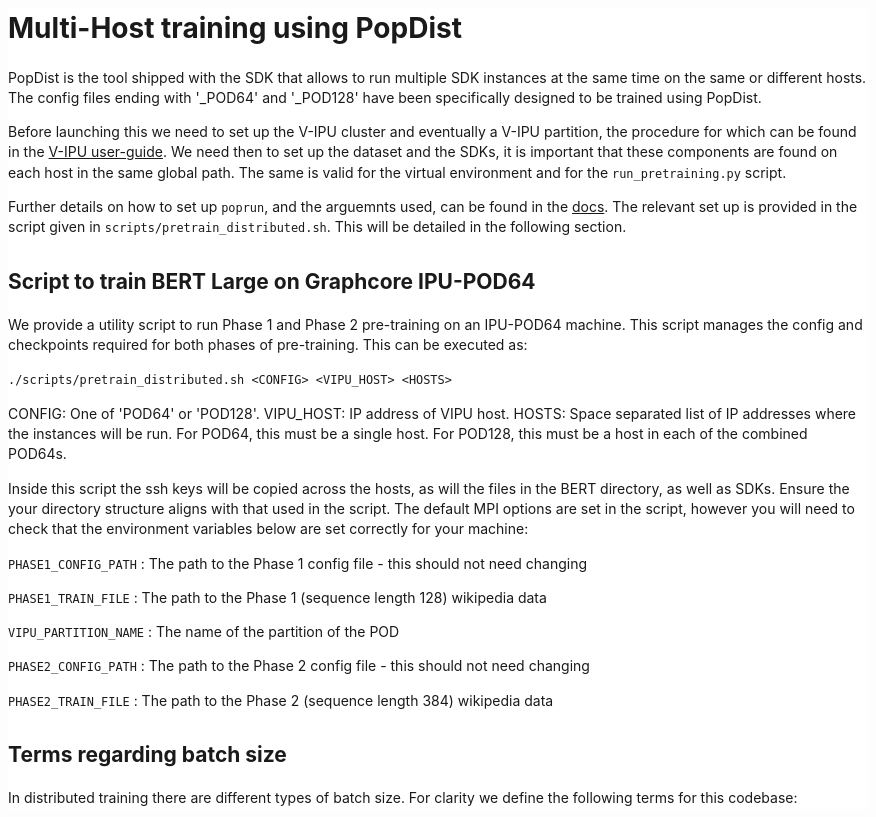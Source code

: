 # Multi-Host training using PopDist <a name="popdist"></a>

PopDist is the tool shipped with the SDK that allows to run multiple SDK instances at the same time on the same or different hosts.
The config  files ending with '_POD64' and '_POD128' have been specifically designed to be trained using PopDist.

Before launching this we need to set up the V-IPU cluster and eventually a V-IPU partition, the procedure for which can be found in the [V-IPU user-guide](https://docs.graphcore.ai/projects/vipu-user/en/latest/). 
We need then to set up the dataset and the SDKs, it is important that these components are found on each host in the same global path. The same is valid for the virtual environment and for the `run_pretraining.py` script.

Further details on how to set up `poprun`, and the arguemnts used, can be found in the [docs]( https://docs.graphcore.ai/projects/poprun-user-guide/en/latest/index.html).
The relevant set up is provided in the script given in `scripts/pretrain_distributed.sh`. This will be detailed in the following section.


## Script to train BERT Large on Graphcore IPU-POD64 <a name="popdist_script"></a>

We provide a utility script to run Phase 1 and Phase 2 pre-training on an IPU-POD64 machine. This script manages the config and checkpoints required for both phases of pre-training.
This can be executed as:

``` shell
./scripts/pretrain_distributed.sh <CONFIG> <VIPU_HOST> <HOSTS>
```

CONFIG: One of 'POD64' or 'POD128'.
VIPU_HOST: IP address of VIPU host.
HOSTS: Space separated list of IP addresses where the instances will be run. For POD64, this must be a single host. For POD128, this must be a host in each of the combined POD64s.

Inside this script the ssh keys will be copied across the hosts, as will the files in the BERT directory, as well as SDKs. Ensure the your directory structure aligns with that used in the script.
The default MPI options are set in the script, however you will need to check that the environment variables below are set correctly for your machine:

`PHASE1_CONFIG_PATH` : The path to the Phase 1 config file - this should not need changing

`PHASE1_TRAIN_FILE` : The path to the Phase 1 (sequence length 128) wikipedia data

`VIPU_PARTITION_NAME` : The name of the partition of the POD

`PHASE2_CONFIG_PATH` : The path to the Phase 2 config file - this should not need changing

`PHASE2_TRAIN_FILE` : The path to the Phase 2 (sequence length 384) wikipedia data


## Terms regarding batch size <a name="batch_size"></a>
In distributed training there are different types of batch size. For clarity we define the following terms for this codebase:

